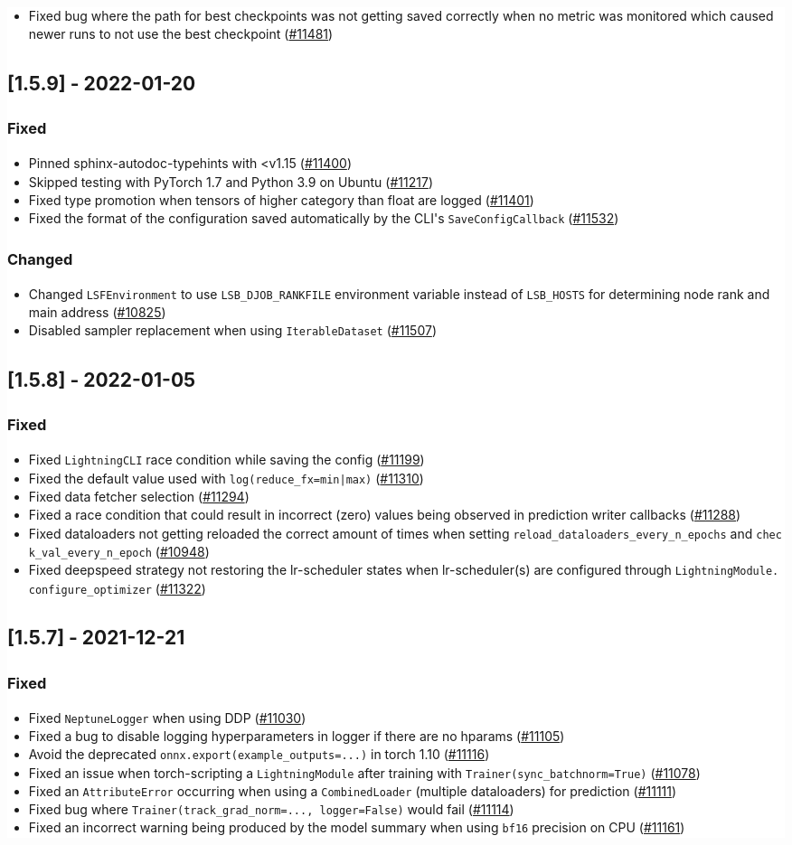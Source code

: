 - Fixed bug where the path for best checkpoints was not getting saved correctly when no metric was monitored which caused newer runs to not use the best checkpoint ([#11481](https://github.com/Lightning-AI/lightning/pull/11481))


## [1.5.9] - 2022-01-20

### Fixed

- Pinned sphinx-autodoc-typehints with <v1.15 ([#11400](https://github.com/Lightning-AI/lightning/pull/11400))
- Skipped testing with PyTorch 1.7 and Python 3.9 on Ubuntu ([#11217](https://github.com/Lightning-AI/lightning/pull/11217))
- Fixed type promotion when tensors of higher category than float are logged ([#11401](https://github.com/Lightning-AI/lightning/pull/11401))
- Fixed the format of the configuration saved automatically by the CLI's `SaveConfigCallback` ([#11532](https://github.com/Lightning-AI/lightning/pull/11532))

### Changed
- Changed `LSFEnvironment` to use `LSB_DJOB_RANKFILE` environment variable instead of `LSB_HOSTS` for determining node rank and main address ([#10825](https://github.com/Lightning-AI/lightning/pull/10825))
- Disabled sampler replacement when using `IterableDataset` ([#11507](https://github.com/Lightning-AI/lightning/pull/11507))


## [1.5.8] - 2022-01-05

### Fixed

- Fixed `LightningCLI` race condition while saving the config ([#11199](https://github.com/Lightning-AI/lightning/pull/11199))
- Fixed the default value used with `log(reduce_fx=min|max)` ([#11310](https://github.com/Lightning-AI/lightning/pull/11310))
- Fixed data fetcher selection ([#11294](https://github.com/Lightning-AI/lightning/pull/11294))
- Fixed a race condition that could result in incorrect (zero) values being observed in prediction writer callbacks ([#11288](https://github.com/Lightning-AI/lightning/pull/11288))
- Fixed dataloaders not getting reloaded the correct amount of times when setting `reload_dataloaders_every_n_epochs` and `check_val_every_n_epoch` ([#10948](https://github.com/Lightning-AI/lightning/pull/10948))
- Fixed deepspeed strategy not restoring the lr-scheduler states when lr-scheduler(s) are configured through `LightningModule.configure_optimizer` ([#11322](https://github.com/Lightning-AI/lightning/pull/11322))


## [1.5.7] - 2021-12-21

### Fixed

- Fixed `NeptuneLogger` when using DDP ([#11030](https://github.com/Lightning-AI/lightning/pull/11030))
- Fixed a bug to disable logging hyperparameters in logger if there are no hparams ([#11105](https://github.com/Lightning-AI/lightning/pull/11105))
- Avoid the deprecated `onnx.export(example_outputs=...)` in torch 1.10 ([#11116](https://github.com/Lightning-AI/lightning/pull/11116))
- Fixed an issue when torch-scripting a `LightningModule` after training with `Trainer(sync_batchnorm=True)` ([#11078](https://github.com/Lightning-AI/lightning/pull/11078))
- Fixed an `AttributeError` occurring when using a `CombinedLoader` (multiple dataloaders) for prediction ([#11111](https://github.com/Lightning-AI/lightning/pull/11111))
- Fixed bug where `Trainer(track_grad_norm=..., logger=False)` would fail ([#11114](https://github.com/Lightning-AI/lightning/pull/11114))
- Fixed an incorrect warning being produced by the model summary when using `bf16` precision on CPU ([#11161](https://github.com/Lightning-AI/lightning/pull/11161))

